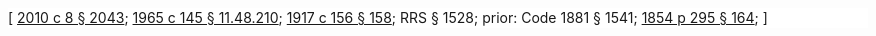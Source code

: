 \[ [2010 c 8 § 2043](https://lawfilesext.leg.wa.gov/biennium/2009-10/Pdf/Bills/Session%20Laws/Senate/6239-S.SL.pdf?cite=2010%20c%208%20§%202043); [1965 c 145 § 11.48.210](https://leg.wa.gov/CodeReviser/documents/sessionlaw/1965c145.pdf?cite=1965%20c%20145%20§%2011.48.210); [1917 c 156 § 158](https://leg.wa.gov/CodeReviser/documents/sessionlaw/1917c156.pdf?cite=1917%20c%20156%20§%20158); RRS § 1528; prior: Code 1881 § 1541; [1854 p 295 § 164](https://leg.wa.gov/CodeReviser/Pages/session_laws.aspx?cite=1854%20p%20295%20§%20164); \]

